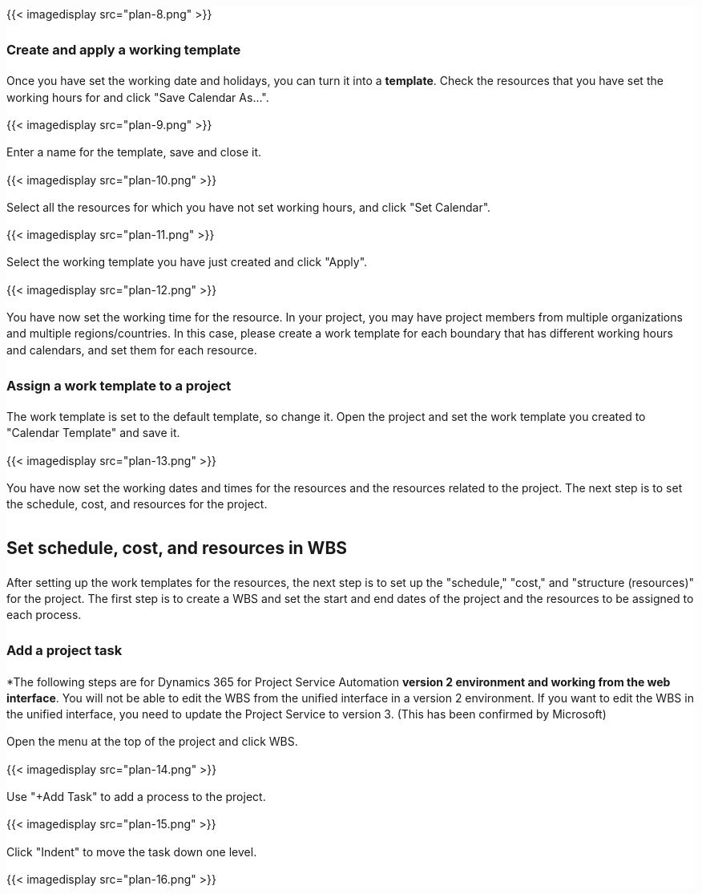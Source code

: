 {{< imagedisplay src="plan-8.png" >}}

### Create and apply a working template
Once you have set the working date and holidays, you can turn it into a **template**.
Check the resources that you have set the working hours for and click "Save Calendar As...".

{{< imagedisplay src="plan-9.png" >}}

Enter a name for the template, save and close it.

{{< imagedisplay src="plan-10.png" >}}

Select all the resources for which you have not set working hours, and click "Set Calendar".

{{< imagedisplay src="plan-11.png" >}}

Select the working template you have just created and click "Apply".

{{< imagedisplay src="plan-12.png" >}}

You have now set the working time for the resource. In your project, you may have project members from multiple organizations and multiple regions/countries. In this case, please create a work template for each boundary that has different working hours and calendars, and set them for each resource.

### Assign a work template to a project
The work template is set to the default template, so change it. Open the project and set the work template you created to "Calendar Template" and save it.

{{< imagedisplay src="plan-13.png" >}}

You have now set the working dates and times for the resources and the resources related to the project. The next step is to set the schedule, cost, and resources for the project.

 
## Set schedule, cost, and resources in WBS
After setting up the work templates for the resources, the next step is to set up the "schedule," "cost," and "structure (resources)" for the project.
The first step is to create a WBS and set the start and end dates of the project and the resources to be assigned to each process.

### Add a project task
*The following steps are for Dynamics 365 for Project Service Automation **version 2 environment and working from the web interface**. You will not be able to edit the WBS from the unified interface in a version 2 environment. If you want to edit the WBS in the unified interface, you need to update the Project Service to version 3. (This has been confirmed by Microsoft)

Open the menu at the top of the project and click WBS.

{{< imagedisplay src="plan-14.png" >}}

Use "+Add Task" to add a process to the project.

{{< imagedisplay src="plan-15.png" >}}

Click "Indent" to move the task down one level.

{{< imagedisplay src="plan-16.png" >}}
